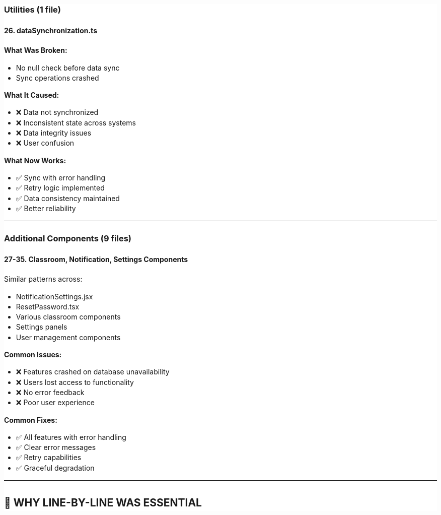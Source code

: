 
### Utilities (1 file)

#### 26. **dataSynchronization.ts**

**What Was Broken:**

- No null check before data sync
- Sync operations crashed

**What It Caused:**

- ❌ Data not synchronized
- ❌ Inconsistent state across systems
- ❌ Data integrity issues
- ❌ User confusion

**What Now Works:**

- ✅ Sync with error handling
- ✅ Retry logic implemented
- ✅ Data consistency maintained
- ✅ Better reliability

---

### Additional Components (9 files)

#### 27-35. **Classroom, Notification, Settings Components**

Similar patterns across:

- NotificationSettings.jsx
- ResetPassword.tsx
- Various classroom components
- Settings panels
- User management components

**Common Issues:**

- ❌ Features crashed on database unavailability
- ❌ Users lost access to functionality
- ❌ No error feedback
- ❌ Poor user experience

**Common Fixes:**

- ✅ All features with error handling
- ✅ Clear error messages
- ✅ Retry capabilities
- ✅ Graceful degradation

---

## 🎯 WHY LINE-BY-LINE WAS ESSENTIAL

